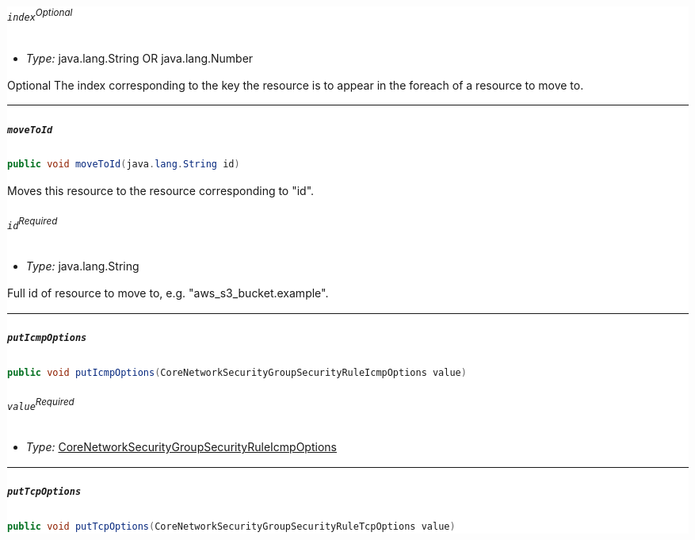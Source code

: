 ###### `index`<sup>Optional</sup> <a name="index" id="rhizo-co-terraform-provider-oci.coreNetworkSecurityGroupSecurityRule.CoreNetworkSecurityGroupSecurityRule.moveTo.parameter.index"></a>

- *Type:* java.lang.String OR java.lang.Number

Optional The index corresponding to the key the resource is to appear in the foreach of a resource to move to.

---

##### `moveToId` <a name="moveToId" id="rhizo-co-terraform-provider-oci.coreNetworkSecurityGroupSecurityRule.CoreNetworkSecurityGroupSecurityRule.moveToId"></a>

```java
public void moveToId(java.lang.String id)
```

Moves this resource to the resource corresponding to "id".

###### `id`<sup>Required</sup> <a name="id" id="rhizo-co-terraform-provider-oci.coreNetworkSecurityGroupSecurityRule.CoreNetworkSecurityGroupSecurityRule.moveToId.parameter.id"></a>

- *Type:* java.lang.String

Full id of resource to move to, e.g. "aws_s3_bucket.example".

---

##### `putIcmpOptions` <a name="putIcmpOptions" id="rhizo-co-terraform-provider-oci.coreNetworkSecurityGroupSecurityRule.CoreNetworkSecurityGroupSecurityRule.putIcmpOptions"></a>

```java
public void putIcmpOptions(CoreNetworkSecurityGroupSecurityRuleIcmpOptions value)
```

###### `value`<sup>Required</sup> <a name="value" id="rhizo-co-terraform-provider-oci.coreNetworkSecurityGroupSecurityRule.CoreNetworkSecurityGroupSecurityRule.putIcmpOptions.parameter.value"></a>

- *Type:* <a href="#rhizo-co-terraform-provider-oci.coreNetworkSecurityGroupSecurityRule.CoreNetworkSecurityGroupSecurityRuleIcmpOptions">CoreNetworkSecurityGroupSecurityRuleIcmpOptions</a>

---

##### `putTcpOptions` <a name="putTcpOptions" id="rhizo-co-terraform-provider-oci.coreNetworkSecurityGroupSecurityRule.CoreNetworkSecurityGroupSecurityRule.putTcpOptions"></a>

```java
public void putTcpOptions(CoreNetworkSecurityGroupSecurityRuleTcpOptions value)
```
